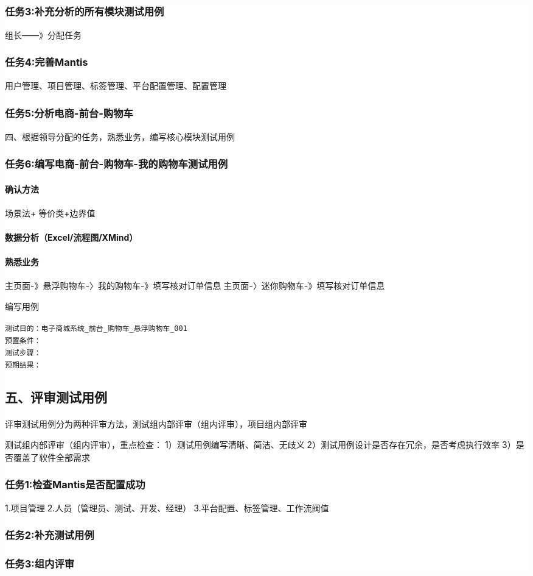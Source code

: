 ### 任务3:补充分析的所有模块测试用例

组长——》分配任务

### 任务4:完善Mantis

用户管理、项目管理、标签管理、平台配置管理、配置管理

### 任务5:分析电商-前台-购物车



四、根据领导分配的任务，熟悉业务，编写核心模块测试用例



### 任务6:编写电商-前台-购物车-我的购物车测试用例

#### 确认方法

场景法+ 等价类+边界值

#### 数据分析（Excel/流程图/XMind）

#### 熟悉业务

主页面-》悬浮购物车-〉我的购物车-》填写核对订单信息
主页面-〉迷你购物车-》填写核对订单信息

编写用例

```
测试目的：电子商城系统_前台_购物车_悬浮购物车_001
预置条件：
测试步骤：
预期结果：
```

## 五、评审测试用例

评审测试用例分为两种评审方法，测试组内部评审（组内评审），项目组内部评审

测试组内部评审（组内评审），重点检查：
1）测试用例编写清晰、简洁、无歧义
2）测试用例设计是否存在冗余，是否考虑执行效率
3）是否覆盖了软件全部需求

### 任务1:检查Mantis是否配置成功

1.项目管理
2.人员（管理员、测试、开发、经理）
3.平台配置、标签管理、工作流阀值

### 任务2:补充测试用例

### 任务3:组内评审
